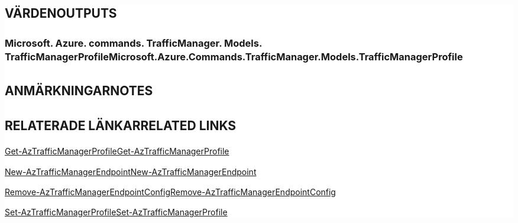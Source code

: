 ## <span data-ttu-id="46bf9-182">VÄRDEN</span><span class="sxs-lookup"><span data-stu-id="46bf9-182">OUTPUTS</span></span>

### <span data-ttu-id="46bf9-183">Microsoft. Azure. commands. TrafficManager. Models. TrafficManagerProfile</span><span class="sxs-lookup"><span data-stu-id="46bf9-183">Microsoft.Azure.Commands.TrafficManager.Models.TrafficManagerProfile</span></span>

## <span data-ttu-id="46bf9-184">ANMÄRKNINGAR</span><span class="sxs-lookup"><span data-stu-id="46bf9-184">NOTES</span></span>

## <span data-ttu-id="46bf9-185">RELATERADE LÄNKAR</span><span class="sxs-lookup"><span data-stu-id="46bf9-185">RELATED LINKS</span></span>

[<span data-ttu-id="46bf9-186">Get-AzTrafficManagerProfile</span><span class="sxs-lookup"><span data-stu-id="46bf9-186">Get-AzTrafficManagerProfile</span></span>](./Get-AzTrafficManagerProfile.md)

[<span data-ttu-id="46bf9-187">New-AzTrafficManagerEndpoint</span><span class="sxs-lookup"><span data-stu-id="46bf9-187">New-AzTrafficManagerEndpoint</span></span>](./New-AzTrafficManagerEndpoint.md)

[<span data-ttu-id="46bf9-188">Remove-AzTrafficManagerEndpointConfig</span><span class="sxs-lookup"><span data-stu-id="46bf9-188">Remove-AzTrafficManagerEndpointConfig</span></span>](./Remove-AzTrafficManagerEndpointConfig.md)

[<span data-ttu-id="46bf9-189">Set-AzTrafficManagerProfile</span><span class="sxs-lookup"><span data-stu-id="46bf9-189">Set-AzTrafficManagerProfile</span></span>](./Set-AzTrafficManagerProfile.md)


